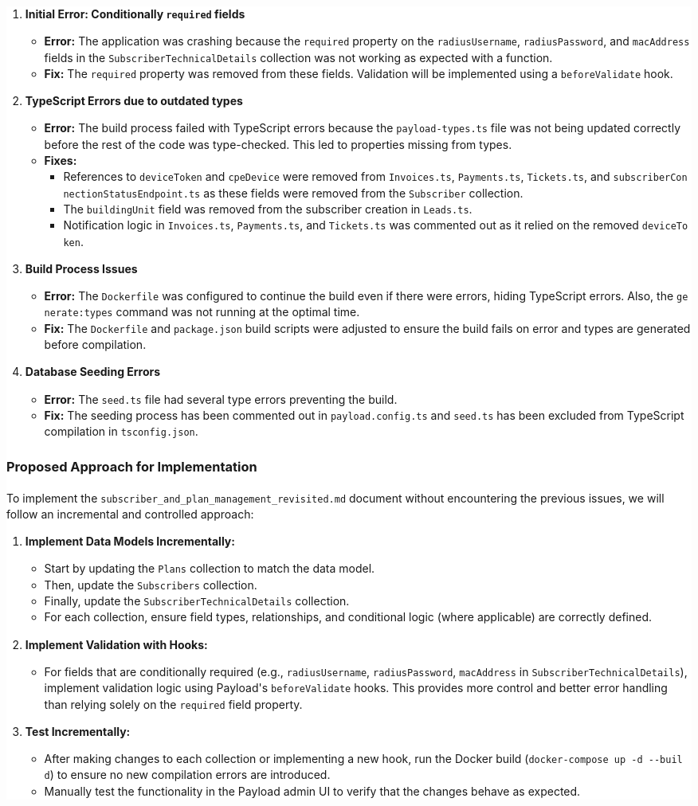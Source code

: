 1.  **Initial Error: Conditionally `required` fields**
    *   **Error:** The application was crashing because the `required` property on the `radiusUsername`, `radiusPassword`, and `macAddress` fields in the `SubscriberTechnicalDetails` collection was not working as expected with a function.
    *   **Fix:** The `required` property was removed from these fields. Validation will be implemented using a `beforeValidate` hook.

2.  **TypeScript Errors due to outdated types**
    *   **Error:** The build process failed with TypeScript errors because the `payload-types.ts` file was not being updated correctly before the rest of the code was type-checked. This led to properties missing from types.
    *   **Fixes:**
        *   References to `deviceToken` and `cpeDevice` were removed from `Invoices.ts`, `Payments.ts`, `Tickets.ts`, and `subscriberConnectionStatusEndpoint.ts` as these fields were removed from the `Subscriber` collection.
        *   The `buildingUnit` field was removed from the subscriber creation in `Leads.ts`.
        *   Notification logic in `Invoices.ts`, `Payments.ts`, and `Tickets.ts` was commented out as it relied on the removed `deviceToken`.

3.  **Build Process Issues**
    *   **Error:** The `Dockerfile` was configured to continue the build even if there were errors, hiding TypeScript errors. Also, the `generate:types` command was not running at the optimal time.
    *   **Fix:** The `Dockerfile` and `package.json` build scripts were adjusted to ensure the build fails on error and types are generated before compilation.

4.  **Database Seeding Errors**
    *   **Error:** The `seed.ts` file had several type errors preventing the build.
    *   **Fix:** The seeding process has been commented out in `payload.config.ts` and `seed.ts` has been excluded from TypeScript compilation in `tsconfig.json`.

### Proposed Approach for Implementation

To implement the `subscriber_and_plan_management_revisited.md` document without encountering the previous issues, we will follow an incremental and controlled approach:

1.  **Implement Data Models Incrementally:**
    *   Start by updating the `Plans` collection to match the data model.
    *   Then, update the `Subscribers` collection.
    *   Finally, update the `SubscriberTechnicalDetails` collection.
    *   For each collection, ensure field types, relationships, and conditional logic (where applicable) are correctly defined.

2.  **Implement Validation with Hooks:**
    *   For fields that are conditionally required (e.g., `radiusUsername`, `radiusPassword`, `macAddress` in `SubscriberTechnicalDetails`), implement validation logic using Payload's `beforeValidate` hooks. This provides more control and better error handling than relying solely on the `required` field property.

3.  **Test Incrementally:**
    *   After making changes to each collection or implementing a new hook, run the Docker build (`docker-compose up -d --build`) to ensure no new compilation errors are introduced.
    *   Manually test the functionality in the Payload admin UI to verify that the changes behave as expected.
